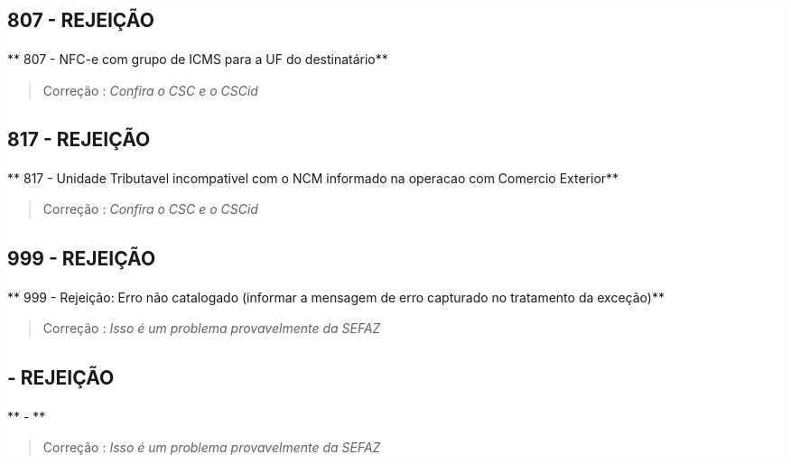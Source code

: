 
## 807 - REJEIÇÃO
** 807 - NFC-e com grupo de ICMS para a UF do destinatário**
> Correção : *Confira o CSC e o CSCid*


## 817 - REJEIÇÃO
** 817 - Unidade Tributavel incompativel com o NCM informado na operacao com Comercio Exterior**
> Correção : *Confira o CSC e o CSCid*


## 999 - REJEIÇÃO
** 999 - Rejeição: Erro não catalogado (informar a mensagem de erro capturado no tratamento da exceção)**
> Correção : *Isso é um problema provavelmente da SEFAZ*


##  - REJEIÇÃO
**  - **
> Correção : *Isso é um problema provavelmente da SEFAZ*


